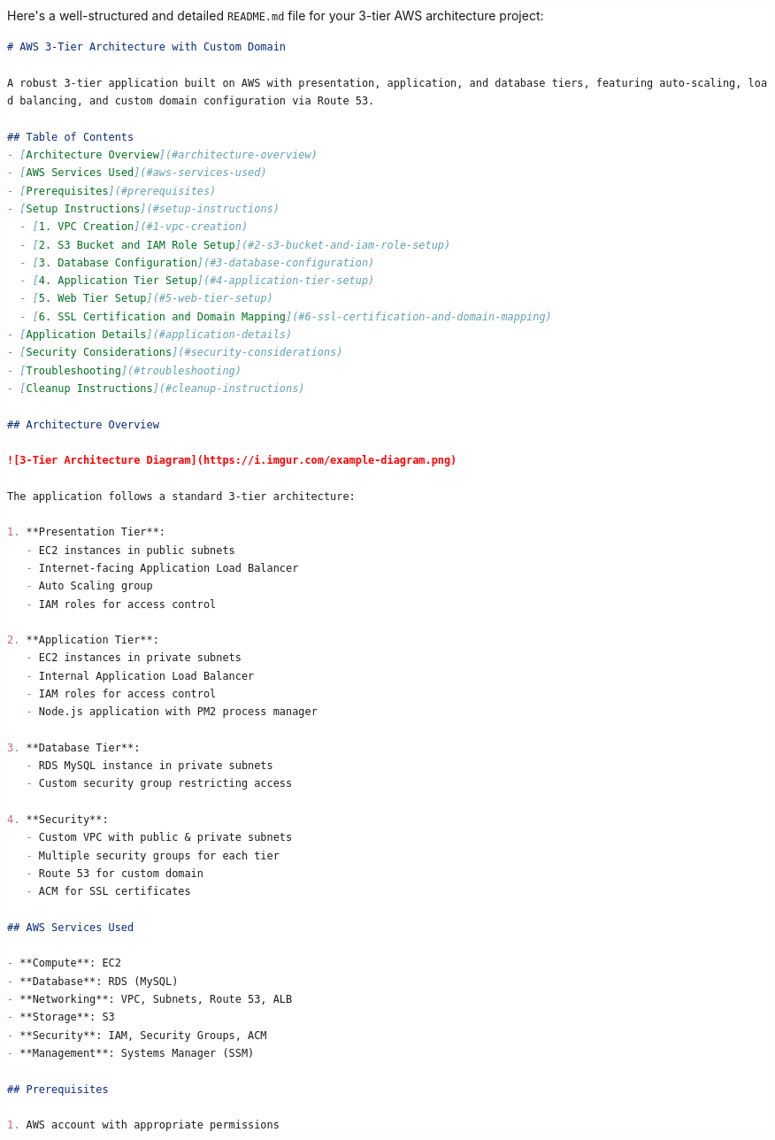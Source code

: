 Here's a well-structured and detailed `README.md` file for your 3-tier AWS architecture project:

```markdown
# AWS 3-Tier Architecture with Custom Domain

A robust 3-tier application built on AWS with presentation, application, and database tiers, featuring auto-scaling, load balancing, and custom domain configuration via Route 53.

## Table of Contents
- [Architecture Overview](#architecture-overview)
- [AWS Services Used](#aws-services-used)
- [Prerequisites](#prerequisites)
- [Setup Instructions](#setup-instructions)
  - [1. VPC Creation](#1-vpc-creation)
  - [2. S3 Bucket and IAM Role Setup](#2-s3-bucket-and-iam-role-setup)
  - [3. Database Configuration](#3-database-configuration)
  - [4. Application Tier Setup](#4-application-tier-setup)
  - [5. Web Tier Setup](#5-web-tier-setup)
  - [6. SSL Certification and Domain Mapping](#6-ssl-certification-and-domain-mapping)
- [Application Details](#application-details)
- [Security Considerations](#security-considerations)
- [Troubleshooting](#troubleshooting)
- [Cleanup Instructions](#cleanup-instructions)

## Architecture Overview

![3-Tier Architecture Diagram](https://i.imgur.com/example-diagram.png)

The application follows a standard 3-tier architecture:

1. **Presentation Tier**:
   - EC2 instances in public subnets
   - Internet-facing Application Load Balancer
   - Auto Scaling group
   - IAM roles for access control

2. **Application Tier**:
   - EC2 instances in private subnets
   - Internal Application Load Balancer
   - IAM roles for access control
   - Node.js application with PM2 process manager

3. **Database Tier**:
   - RDS MySQL instance in private subnets
   - Custom security group restricting access

4. **Security**:
   - Custom VPC with public & private subnets
   - Multiple security groups for each tier
   - Route 53 for custom domain
   - ACM for SSL certificates

## AWS Services Used

- **Compute**: EC2
- **Database**: RDS (MySQL)
- **Networking**: VPC, Subnets, Route 53, ALB
- **Storage**: S3
- **Security**: IAM, Security Groups, ACM
- **Management**: Systems Manager (SSM)

## Prerequisites

1. AWS account with appropriate permissions
```